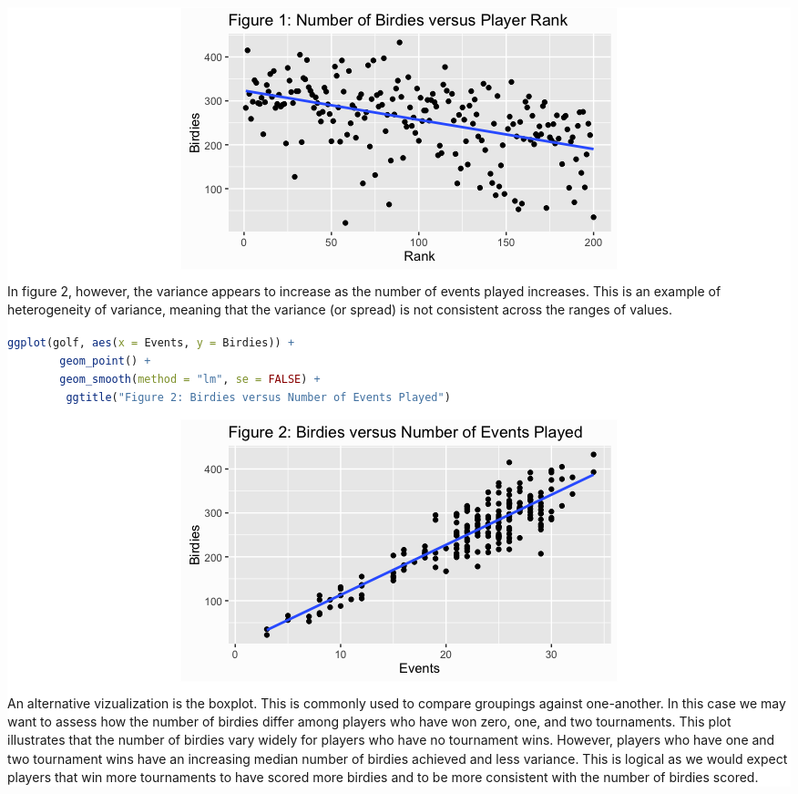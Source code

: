 <img src="/public/images/analytics/homogeneity/unnamed-chunk-4-1.png" style="display: block; margin: auto;" />

In figure 2, however, the variance appears to increase as the number of events played increases.  This is an example of heterogeneity of variance, meaning that the variance (or spread) is not consistent across the ranges of values.


```r
ggplot(golf, aes(x = Events, y = Birdies)) +
        geom_point() +
        geom_smooth(method = "lm", se = FALSE) +
         ggtitle("Figure 2: Birdies versus Number of Events Played")
```

<img src="/public/images/analytics/homogeneity/unnamed-chunk-5-1.png" style="display: block; margin: auto;" />

An alternative vizualization is the boxplot. This is commonly used to compare groupings against one-another. In this case we may want to assess how the number of birdies differ among players who have won zero, one, and two tournaments. This plot illustrates that the number of birdies vary widely for players who have no tournament wins.  However, players who have one and two tournament wins have an increasing median number of birdies achieved and less variance. This is logical as we would expect players that win more tournaments to have scored more birdies and to be more consistent with the number of birdies scored. 
